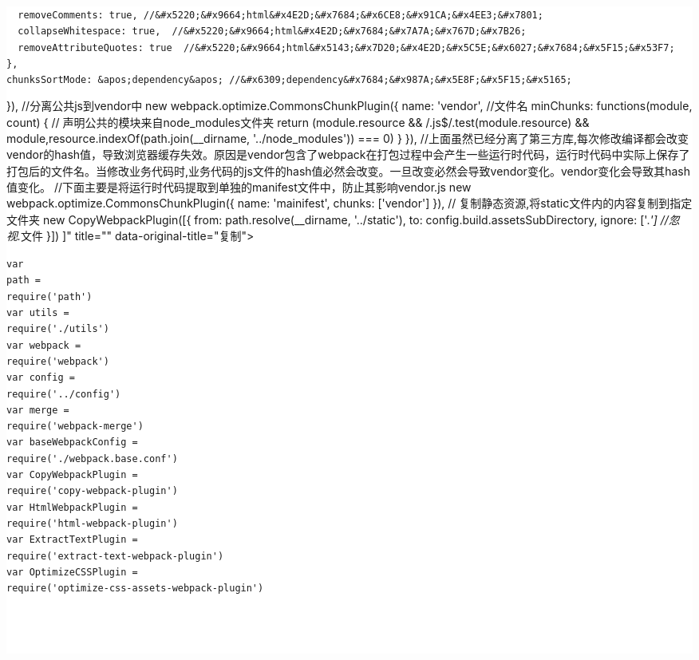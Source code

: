       removeComments: true, //&#x5220;&#x9664;html&#x4E2D;&#x7684;&#x6CE8;&#x91CA;&#x4EE3;&#x7801;
      collapseWhitespace: true,  //&#x5220;&#x9664;html&#x4E2D;&#x7684;&#x7A7A;&#x767D;&#x7B26;
      removeAttributeQuotes: true  //&#x5220;&#x9664;html&#x5143;&#x7D20;&#x4E2D;&#x5C5E;&#x6027;&#x7684;&#x5F15;&#x53F7;
    },
    chunksSortMode: &apos;dependency&apos; //&#x6309;dependency&#x7684;&#x987A;&#x5E8F;&#x5F15;&#x5165;
  }),
  //&#x5206;&#x79BB;&#x516C;&#x5171;js&#x5230;vendor&#x4E2D;
  new webpack.optimize.CommonsChunkPlugin({
    name: &apos;vendor&apos;,  //&#x6587;&#x4EF6;&#x540D;
    minChunks: functions(module, count) { // &#x58F0;&#x660E;&#x516C;&#x5171;&#x7684;&#x6A21;&#x5757;&#x6765;&#x81EA;node_modules&#x6587;&#x4EF6;&#x5939;
      return (module.resource &amp;&amp; /\.js$/.test(module.resource) &amp;&amp; module,resource.indexOf(path.join(__dirname, &apos;../node_modules&apos;)) === 0)
    }
  }),
  //&#x4E0A;&#x9762;&#x867D;&#x7136;&#x5DF2;&#x7ECF;&#x5206;&#x79BB;&#x4E86;&#x7B2C;&#x4E09;&#x65B9;&#x5E93;,&#x6BCF;&#x6B21;&#x4FEE;&#x6539;&#x7F16;&#x8BD1;&#x90FD;&#x4F1A;&#x6539;&#x53D8;vendor&#x7684;hash&#x503C;&#xFF0C;&#x5BFC;&#x81F4;&#x6D4F;&#x89C8;&#x5668;&#x7F13;&#x5B58;&#x5931;&#x6548;&#x3002;&#x539F;&#x56E0;&#x662F;vendor&#x5305;&#x542B;&#x4E86;webpack&#x5728;&#x6253;&#x5305;&#x8FC7;&#x7A0B;&#x4E2D;&#x4F1A;&#x4EA7;&#x751F;&#x4E00;&#x4E9B;&#x8FD0;&#x884C;&#x65F6;&#x4EE3;&#x7801;&#xFF0C;&#x8FD0;&#x884C;&#x65F6;&#x4EE3;&#x7801;&#x4E2D;&#x5B9E;&#x9645;&#x4E0A;&#x4FDD;&#x5B58;&#x4E86;&#x6253;&#x5305;&#x540E;&#x7684;&#x6587;&#x4EF6;&#x540D;&#x3002;&#x5F53;&#x4FEE;&#x6539;&#x4E1A;&#x52A1;&#x4EE3;&#x7801;&#x65F6;,&#x4E1A;&#x52A1;&#x4EE3;&#x7801;&#x7684;js&#x6587;&#x4EF6;&#x7684;hash&#x503C;&#x5FC5;&#x7136;&#x4F1A;&#x6539;&#x53D8;&#x3002;&#x4E00;&#x65E6;&#x6539;&#x53D8;&#x5FC5;&#x7136;&#x4F1A;&#x5BFC;&#x81F4;vendor&#x53D8;&#x5316;&#x3002;vendor&#x53D8;&#x5316;&#x4F1A;&#x5BFC;&#x81F4;&#x5176;hash&#x503C;&#x53D8;&#x5316;&#x3002;
  //&#x4E0B;&#x9762;&#x4E3B;&#x8981;&#x662F;&#x5C06;&#x8FD0;&#x884C;&#x65F6;&#x4EE3;&#x7801;&#x63D0;&#x53D6;&#x5230;&#x5355;&#x72EC;&#x7684;manifest&#x6587;&#x4EF6;&#x4E2D;&#xFF0C;&#x9632;&#x6B62;&#x5176;&#x5F71;&#x54CD;vendor.js
  new webpack.optimize.CommonsChunkPlugin({
    name: &apos;mainifest&apos;,
    chunks: [&apos;vendor&apos;]
  }),
  // &#x590D;&#x5236;&#x9759;&#x6001;&#x8D44;&#x6E90;,&#x5C06;static&#x6587;&#x4EF6;&#x5185;&#x7684;&#x5185;&#x5BB9;&#x590D;&#x5236;&#x5230;&#x6307;&#x5B9A;&#x6587;&#x4EF6;&#x5939;
  new CopyWebpackPlugin([{
    from: path.resolve(__dirname, &apos;../static&apos;),
    to: config.build.assetsSubDirectory,
    ignore: [&apos;.*&apos;]  //&#x5FFD;&#x89C6;.*&#x6587;&#x4EF6;
  }])
]" title="" data-original-title="&#x590D;&#x5236;"></span> <span type="button" class="saveToNote code-tool" data-toggle="tooltip" data-placement="top" title="" data-original-title="&#x653E;&#x8FDB;&#x7B14;&#x8BB0;"></span></div></div><pre class="javascript hljs"><code class="javascript"><span class="hljs-keyword">var</span> path = <span class="hljs-built_in">require</span>(<span class="hljs-string">&apos;path&apos;</span>)
<span class="hljs-keyword">var</span> utils = <span class="hljs-built_in">require</span>(<span class="hljs-string">&apos;./utils&apos;</span>)
<span class="hljs-keyword">var</span> webpack = <span class="hljs-built_in">require</span>(<span class="hljs-string">&apos;webpack&apos;</span>)
<span class="hljs-keyword">var</span> config = <span class="hljs-built_in">require</span>(<span class="hljs-string">&apos;../config&apos;</span>)
<span class="hljs-keyword">var</span> merge = <span class="hljs-built_in">require</span>(<span class="hljs-string">&apos;webpack-merge&apos;</span>)
<span class="hljs-keyword">var</span> baseWebpackConfig = <span class="hljs-built_in">require</span>(<span class="hljs-string">&apos;./webpack.base.conf&apos;</span>)
<span class="hljs-keyword">var</span> CopyWebpackPlugin = <span class="hljs-built_in">require</span>(<span class="hljs-string">&apos;copy-webpack-plugin&apos;</span>)
<span class="hljs-keyword">var</span> HtmlWebpackPlugin = <span class="hljs-built_in">require</span>(<span class="hljs-string">&apos;html-webpack-plugin&apos;</span>)
<span class="hljs-keyword">var</span> ExtractTextPlugin = <span class="hljs-built_in">require</span>(<span class="hljs-string">&apos;extract-text-webpack-plugin&apos;</span>)
<span class="hljs-keyword">var</span> OptimizeCSSPlugin = <span class="hljs-built_in">require</span>(<span class="hljs-string">&apos;optimize-css-assets-webpack-plugin&apos;</span>)
